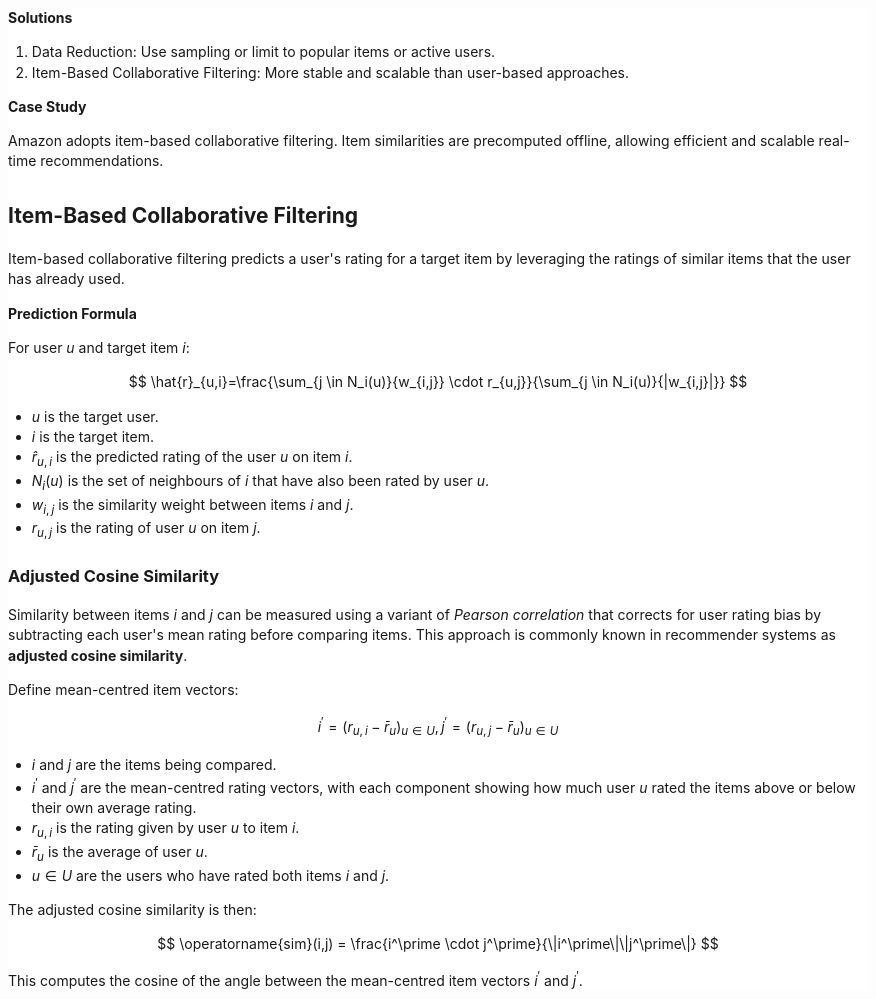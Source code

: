 **Solutions**

1.  Data Reduction: Use sampling or limit to popular items or active users.
2.  Item-Based Collaborative Filtering: More stable and scalable than user-based approaches.

**Case Study**

Amazon adopts item-based collaborative filtering. Item similarities are precomputed offline, allowing efficient and scalable real-time recommendations.

## Item-Based Collaborative Filtering

Item-based collaborative filtering predicts a user's rating for a target item by leveraging the ratings of similar items that the user has already used.

**Prediction Formula**

For user $u$ and target item $i$:

$$
\hat{r}_{u,i}=\frac{\sum_{j \in N_i(u)}{w_{i,j}} \cdot r_{u,j}}{\sum_{j \in N_i(u)}{|w_{i,j}|}}
$$

-   $u$ is the target user.
-   $i$ is the target item.
-   $\hat{r}_{u,i}$ is the predicted rating of the user $u$ on item $i$.
-   $N_i(u)$ is the set of neighbours of $i$ that have also been rated by user $u$.
-   $w_{i,j}$ is the similarity weight between items $i$ and $j$.
-   $r_{u,j}$ is the rating of user $u$ on item $j$.

### Adjusted Cosine Similarity

Similarity between items $i$ and $j$ can be measured using a variant of *Pearson correlation* that corrects for user rating bias by subtracting each user's mean rating before comparing items. This approach is commonly known in recommender systems as **adjusted cosine similarity**.

Define mean-centred item vectors:

$$
i^\prime=(r_{u,i}-\bar{r}_u)_{u \in U}, j^\prime=(r_{u,j}-\bar{r}_u)_{u \in U}
$$

-   $i$ and $j$ are the items being compared.
-   $i^\prime$ and $j^\prime$ are the mean-centred rating vectors, with each component showing how much user $u$ rated the items above or below their own average rating.
-   $r_{u,i}$ is the rating given by user $u$ to item $i$.
-   $\bar{r}_u$ is the average of user $u$.
-   $u \in U$ are the users who have rated both items $i$ and $j$.

The adjusted cosine similarity is then:

$$
\operatorname{sim}(i,j) = \frac{i^\prime \cdot j^\prime}{\|i^\prime\|\|j^\prime\|}
$$

This computes the cosine of the angle between the mean-centred item vectors $i^\prime$ and $j^\prime$.
